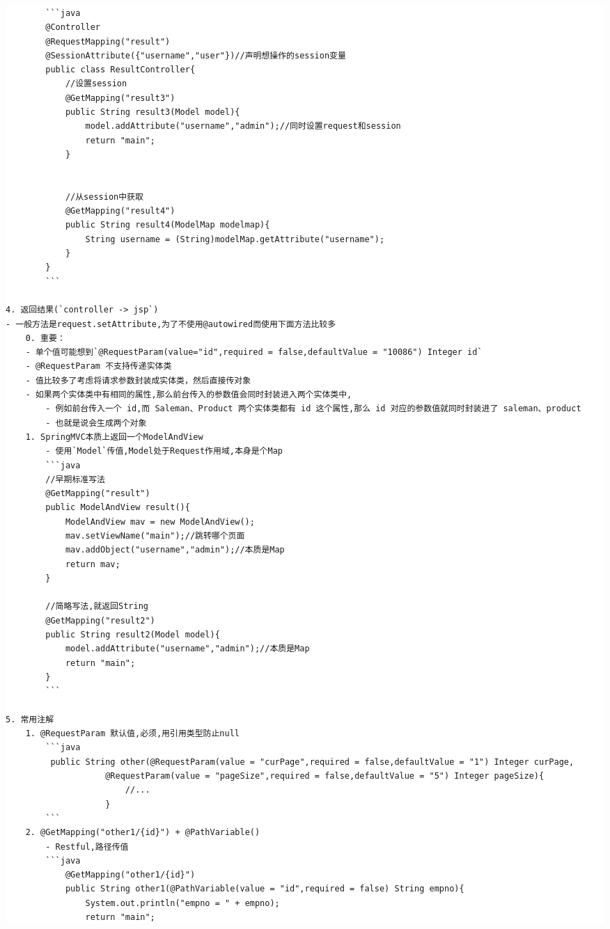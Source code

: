             ```java
            @Controller
            @RequestMapping("result")
            @SessionAttribute({"username","user"})//声明想操作的session变量
            public class ResultController{
                //设置session
                @GetMapping("result3")
                public String result3(Model model){
                    model.addAttribute("username","admin");//同时设置request和session
                    return "main";
                }
                

                //从session中获取
                @GetMapping("result4")
                public String result4(ModelMap modelmap){
                    String username = (String)modelMap.getAttribute("username");
                }
            }
            ```

    4. 返回结果(`controller -> jsp`)
    - 一般方法是request.setAttribute,为了不使用@autowired而使用下面方法比较多
        0. 重要：
        - 单个值可能想到`@RequestParam(value="id",required = false,defaultValue = "10086") Integer id`
        - @RequestParam 不支持传递实体类
        - 值比较多了考虑将请求参数封装成实体类，然后直接传对象
        - 如果两个实体类中有相同的属性,那么前台传入的参数值会同时封装进入两个实体类中,
            - 例如前台传入一个 id,而 Saleman、Product 两个实体类都有 id 这个属性,那么 id 对应的参数值就同时封装进了 saleman、product
            - 也就是说会生成两个对象
        1. SpringMVC本质上返回一个ModelAndView
            - 使用`Model`传值,Model处于Request作用域,本身是个Map
            ```java
            //早期标准写法
            @GetMapping("result")
            public ModelAndView result(){
                ModelAndView mav = new ModelAndView();
                mav.setViewName("main");//跳转哪个页面
                mav.addObject("username","admin");//本质是Map
                return mav;
            }    
            
            //简略写法,就返回String
            @GetMapping("result2")
            public String result2(Model model){
                model.addAttribute("username","admin");//本质是Map
                return "main";
            }
            ```

    5. 常用注解
        1. @RequestParam 默认值,必须,用引用类型防止null
            ```java
             public String other(@RequestParam(value = "curPage",required = false,defaultValue = "1") Integer curPage,
                        @RequestParam(value = "pageSize",required = false,defaultValue = "5") Integer pageSize){
                            //...
                        }
            ```
        2. @GetMapping("other1/{id}") + @PathVariable()
            - Restful,路径传值
            ```java
                @GetMapping("other1/{id}")
                public String other1(@PathVariable(value = "id",required = false) String empno){
                    System.out.println("empno = " + empno);
                    return "main";